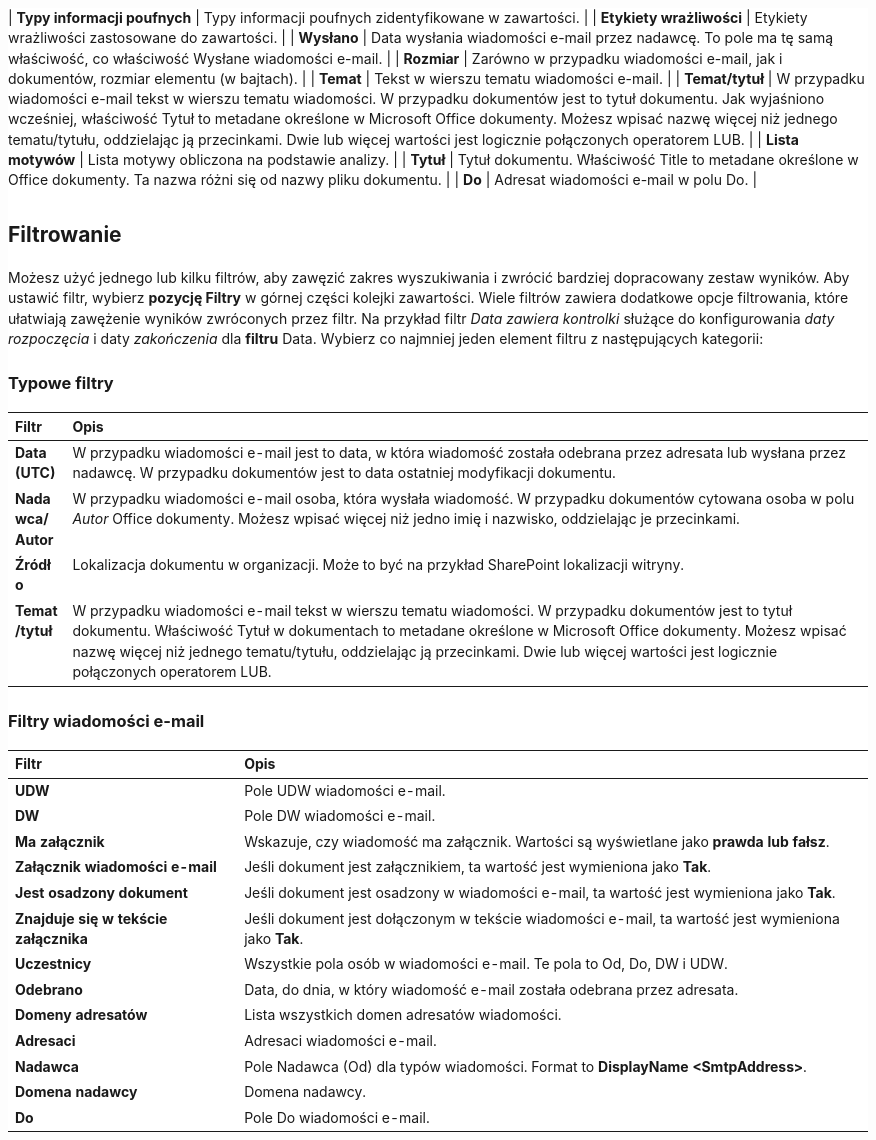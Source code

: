 | **Typy informacji poufnych** | Typy informacji poufnych zidentyfikowane w zawartości. |
| **Etykiety wrażliwości** | Etykiety wrażliwości zastosowane do zawartości. |
| **Wysłano** | Data wysłania wiadomości e-mail przez nadawcę. To pole ma tę samą właściwość, co właściwość Wysłane wiadomości e-mail. |
| **Rozmiar** | Zarówno w przypadku wiadomości e-mail, jak i dokumentów, rozmiar elementu (w bajtach). |
| **Temat** | Tekst w wierszu tematu wiadomości e-mail. |
| **Temat/tytuł** | W przypadku wiadomości e-mail tekst w wierszu tematu wiadomości. W przypadku dokumentów jest to tytuł dokumentu. Jak wyjaśniono wcześniej, właściwość Tytuł to metadane określone w Microsoft Office dokumenty. Możesz wpisać nazwę więcej niż jednego tematu/tytułu, oddzielając ją przecinkami. Dwie lub więcej wartości jest logicznie połączonych operatorem LUB. |
| **Lista motywów** | Lista motywy obliczona na podstawie analizy. |
| **Tytuł** | Tytuł dokumentu. Właściwość Title to metadane określone w Office dokumenty. Ta nazwa różni się od nazwy pliku dokumentu. |
| **Do** | Adresat wiadomości e-mail w polu Do. |

## <a name="filtering"></a>Filtrowanie

Możesz użyć jednego lub kilku filtrów, aby zawęzić zakres wyszukiwania i zwrócić bardziej dopracowany zestaw wyników. Aby ustawić filtr, wybierz **pozycję Filtry** w górnej części kolejki zawartości. Wiele filtrów zawiera dodatkowe opcje filtrowania, które ułatwiają zawężenie wyników zwróconych przez filtr. Na przykład filtr *Data zawiera kontrolki* służące do konfigurowania *daty rozpoczęcia* i daty *zakończenia* dla **filtru** Data. Wybierz co najmniej jeden element filtru z następujących kategorii:

### <a name="common-filters"></a>Typowe filtry

| **Filtr** | **Opis** |
|:---------------------|:----------------|
| **Data (UTC)** | W przypadku wiadomości e-mail jest to data, w która wiadomość została odebrana przez adresata lub wysłana przez nadawcę. W przypadku dokumentów jest to data ostatniej modyfikacji dokumentu. |
| **Nadawca/Autor** | W przypadku wiadomości e-mail osoba, która wysłała wiadomość. W przypadku dokumentów cytowana osoba w polu *Autor* Office dokumenty. Możesz wpisać więcej niż jedno imię i nazwisko, oddzielając je przecinkami. |
| **Źródło** | Lokalizacja dokumentu w organizacji. Może to być na przykład SharePoint lokalizacji witryny. |
| **Temat/tytuł** | W przypadku wiadomości e-mail tekst w wierszu tematu wiadomości. W przypadku dokumentów jest to tytuł dokumentu. Właściwość Tytuł w dokumentach to metadane określone w Microsoft Office dokumenty. Możesz wpisać nazwę więcej niż jednego tematu/tytułu, oddzielając ją przecinkami. Dwie lub więcej wartości jest logicznie połączonych operatorem LUB. |

### <a name="email-filters"></a>Filtry wiadomości e-mail

| **Filtr** | **Opis** |
|:---------------------|:----------------|
| **UDW** | Pole UDW wiadomości e-mail. |
| **DW** | Pole DW wiadomości e-mail. |
| **Ma załącznik** | Wskazuje, czy wiadomość ma załącznik. Wartości są wyświetlane jako **prawda lub** **fałsz**. |
| **Załącznik wiadomości e-mail** | Jeśli dokument jest załącznikiem, ta wartość jest wymieniona jako **Tak**. |
| **Jest osadzony dokument** | Jeśli dokument jest osadzony w wiadomości e-mail, ta wartość jest wymieniona jako **Tak**. |
| **Znajduje się w tekście załącznika** | Jeśli dokument jest dołączonym w tekście wiadomości e-mail, ta wartość jest wymieniona jako **Tak**. |
| **Uczestnicy** | Wszystkie pola osób w wiadomości e-mail. Te pola to Od, Do, DW i UDW. |
| **Odebrano** | Data, do dnia, w który wiadomość e-mail została odebrana przez adresata. |
| **Domeny adresatów** | Lista wszystkich domen adresatów wiadomości. |
| **Adresaci** | Adresaci wiadomości e-mail. |
| **Nadawca** | Pole Nadawca (Od) dla typów wiadomości.  Format to **DisplayName \<SmtpAddress>**. |
| **Domena nadawcy** | Domena nadawcy. |
| **Do** | Pole Do wiadomości e-mail. |